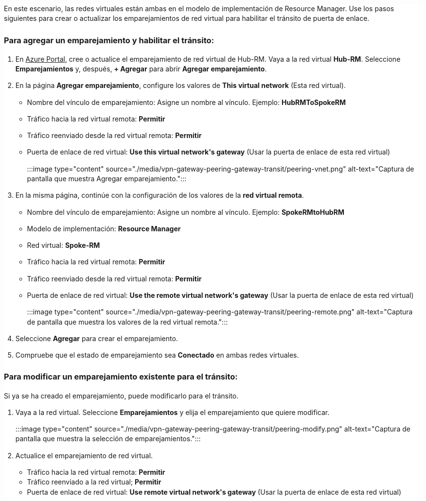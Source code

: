 En este escenario, las redes virtuales están ambas en el modelo de implementación de Resource Manager. Use los pasos siguientes para crear o actualizar los emparejamientos de red virtual para habilitar el tránsito de puerta de enlace.

### <a name="to-add-a-peering-and-enable-transit"></a>Para agregar un emparejamiento y habilitar el tránsito:

1. En [Azure Portal](https://portal.azure.com), cree o actualice el emparejamiento de red virtual de Hub-RM. Vaya a la red virtual **Hub-RM**. Seleccione **Emparejamientos** y, después, **+ Agregar** para abrir **Agregar emparejamiento**.
1. En la página **Agregar emparejamiento**, configure los valores de **This virtual network** (Esta red virtual).

   * Nombre del vínculo de emparejamiento: Asigne un nombre al vínculo. Ejemplo: **HubRMToSpokeRM**
   * Tráfico hacia la red virtual remota: **Permitir**
   * Tráfico reenviado desde la red virtual remota: **Permitir**
   * Puerta de enlace de red virtual: **Use this virtual network's gateway** (Usar la puerta de enlace de esta red virtual)

     :::image type="content" source="./media/vpn-gateway-peering-gateway-transit/peering-vnet.png" alt-text="Captura de pantalla que muestra Agregar emparejamiento.":::

1. En la misma página, continúe con la configuración de los valores de la **red virtual remota**.

   * Nombre del vínculo de emparejamiento: Asigne un nombre al vínculo. Ejemplo: **SpokeRMtoHubRM**
   * Modelo de implementación: **Resource Manager**
   * Red virtual: **Spoke-RM**
   * Tráfico hacia la red virtual remota: **Permitir**
   * Tráfico reenviado desde la red virtual remota: **Permitir**
   * Puerta de enlace de red virtual: **Use the remote virtual network's gateway** (Usar la puerta de enlace de esta red virtual)

     :::image type="content" source="./media/vpn-gateway-peering-gateway-transit/peering-remote.png" alt-text="Captura de pantalla que muestra los valores de la red virtual remota.":::

1. Seleccione **Agregar** para crear el emparejamiento.
1. Compruebe que el estado de emparejamiento sea **Conectado** en ambas redes virtuales.

### <a name="to-modify-an-existing-peering-for-transit"></a>Para modificar un emparejamiento existente para el tránsito:

Si ya se ha creado el emparejamiento, puede modificarlo para el tránsito.

1. Vaya a la red virtual. Seleccione **Emparejamientos** y elija el emparejamiento que quiere modificar.

   :::image type="content" source="./media/vpn-gateway-peering-gateway-transit/peering-modify.png" alt-text="Captura de pantalla que muestra la selección de emparejamientos.":::

1. Actualice el emparejamiento de red virtual.

   * Tráfico hacia la red virtual remota: **Permitir**
   * Tráfico reenviado a la red virtual; **Permitir**
   * Puerta de enlace de red virtual: **Use remote virtual network's gateway** (Usar la puerta de enlace de esta red virtual)
